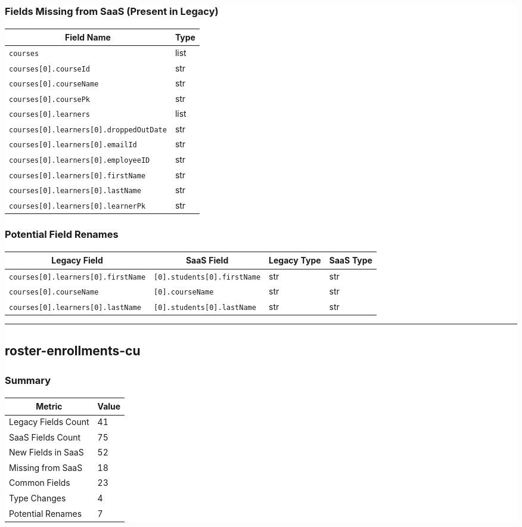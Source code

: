 ### Fields Missing from SaaS (Present in Legacy)
| Field Name | Type |
|------------|------|
| `courses` | list |
| `courses[0].courseId` | str |
| `courses[0].courseName` | str |
| `courses[0].coursePk` | str |
| `courses[0].learners` | list |
| `courses[0].learners[0].droppedOutDate` | str |
| `courses[0].learners[0].emailId` | str |
| `courses[0].learners[0].employeeID` | str |
| `courses[0].learners[0].firstName` | str |
| `courses[0].learners[0].lastName` | str |
| `courses[0].learners[0].learnerPk` | str |

### Potential Field Renames
| Legacy Field | SaaS Field | Legacy Type | SaaS Type |
|--------------|------------|-------------|-----------|
| `courses[0].learners[0].firstName` | `[0].students[0].firstName` | str | str |
| `courses[0].courseName` | `[0].courseName` | str | str |
| `courses[0].learners[0].lastName` | `[0].students[0].lastName` | str | str |

---

## roster-enrollments-cu

### Summary
| Metric | Value |
|--------|-------|
| Legacy Fields Count | 41 |
| SaaS Fields Count | 75 |
| New Fields in SaaS | 52 |
| Missing from SaaS | 18 |
| Common Fields | 23 |
| Type Changes | 4 |
| Potential Renames | 7 |
